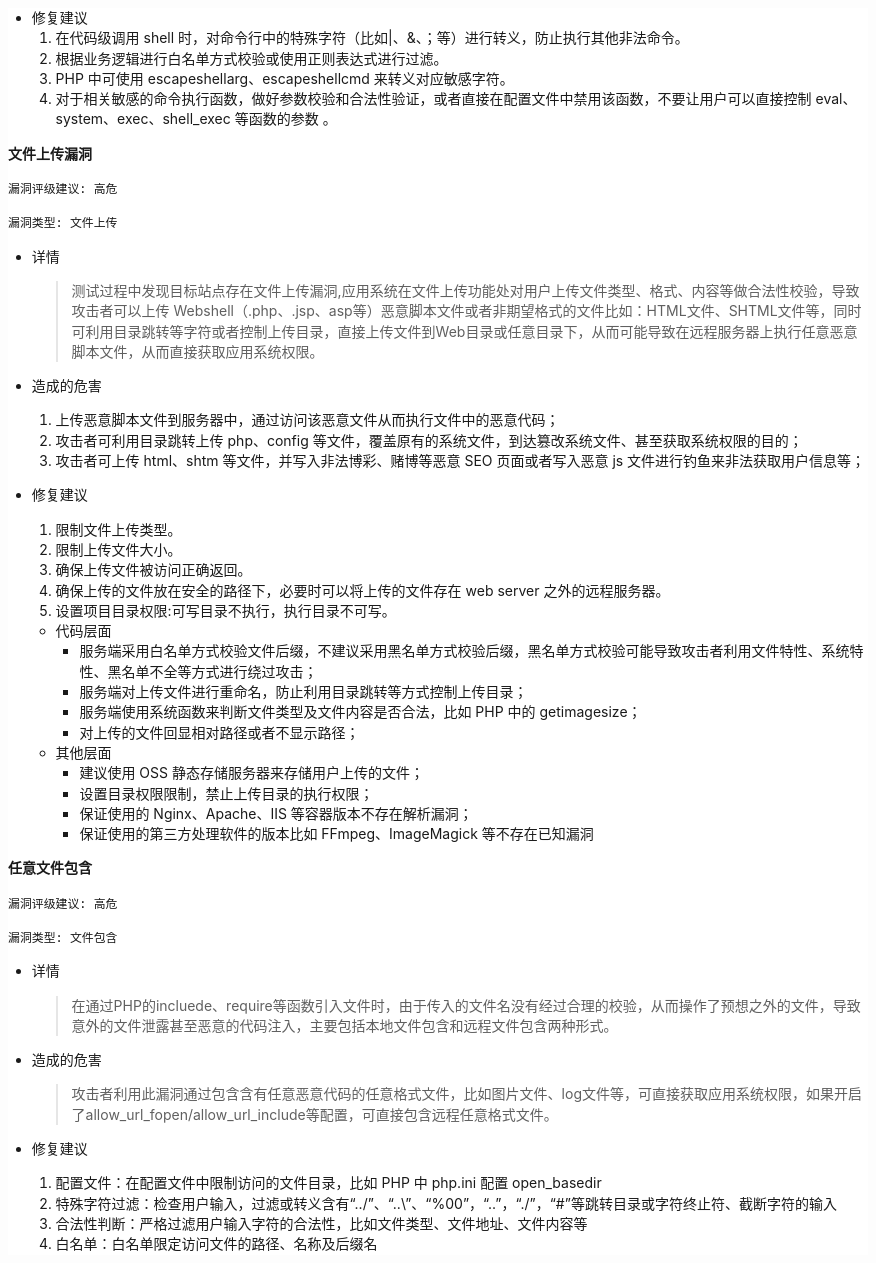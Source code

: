 - 修复建议
    1. 在代码级调用 shell 时，对命令行中的特殊字符（比如|、&、；等）进行转义，防止执行其他非法命令。
    2. 根据业务逻辑进行白名单方式校验或使用正则表达式进行过滤。
    3. PHP 中可使用 escapeshellarg、escapeshellcmd 来转义对应敏感字符。
    4. 对于相关敏感的命令执行函数，做好参数校验和合法性验证，或者直接在配置文件中禁用该函数，不要让用户可以直接控制 eval、system、exec、shell_exec 等函数的参数 。

**文件上传漏洞**

`漏洞评级建议: 高危`

`漏洞类型: 文件上传`

- 详情
    > 测试过程中发现目标站点存在文件上传漏洞,应用系统在文件上传功能处对用户上传文件类型、格式、内容等做合法性校验，导致攻击者可以上传 Webshell（.php、.jsp、asp等）恶意脚本文件或者非期望格式的文件比如：HTML文件、SHTML文件等，同时可利用目录跳转等字符或者控制上传目录，直接上传文件到Web目录或任意目录下，从而可能导致在远程服务器上执行任意恶意脚本文件，从而直接获取应用系统权限。

- 造成的危害
    1. 上传恶意脚本文件到服务器中，通过访问该恶意文件从而执行文件中的恶意代码；
    2. 攻击者可利用目录跳转上传 php、config 等文件，覆盖原有的系统文件，到达篡改系统文件、甚至获取系统权限的目的；
    3. 攻击者可上传 html、shtm 等文件，并写入非法博彩、赌博等恶意 SEO 页面或者写入恶意 js 文件进行钓鱼来非法获取用户信息等；

- 修复建议
    1. 限制文件上传类型。
    2. 限制上传文件大小。
    3. 确保上传文件被访问正确返回。
    4. 确保上传的文件放在安全的路径下，必要时可以将上传的文件存在 web server 之外的远程服务器。
    5. 设置项目目录权限:可写目录不执行，执行目录不可写。

    - 代码层面
        - 服务端采用白名单方式校验文件后缀，不建议采用黑名单方式校验后缀，黑名单方式校验可能导致攻击者利用文件特性、系统特性、黑名单不全等方式进行绕过攻击；
        - 服务端对上传文件进行重命名，防止利用目录跳转等方式控制上传目录；
        - 服务端使用系统函数来判断文件类型及文件内容是否合法，比如 PHP 中的 getimagesize；
        - 对上传的文件回显相对路径或者不显示路径；
    - 其他层面
        - 建议使用 OSS 静态存储服务器来存储用户上传的文件；
        - 设置目录权限限制，禁止上传目录的执行权限；
        - 保证使用的 Nginx、Apache、IIS 等容器版本不存在解析漏洞；
        - 保证使用的第三方处理软件的版本比如 FFmpeg、ImageMagick 等不存在已知漏洞

**任意文件包含**

`漏洞评级建议: 高危`

`漏洞类型: 文件包含`

- 详情
    > 在通过PHP的incluede、require等函数引入文件时，由于传入的文件名没有经过合理的校验，从而操作了预想之外的文件，导致意外的文件泄露甚至恶意的代码注入，主要包括本地文件包含和远程文件包含两种形式。

- 造成的危害
    > 攻击者利用此漏洞通过包含含有任意恶意代码的任意格式文件，比如图片文件、log文件等，可直接获取应用系统权限，如果开启了allow_url_fopen/allow_url_include等配置，可直接包含远程任意格式文件。

- 修复建议
    1. 配置文件：在配置文件中限制访问的文件目录，比如 PHP 中 php.ini 配置 open_basedir
    2. 特殊字符过滤：检查用户输入，过滤或转义含有“../”、“..\”、“%00”，“..”，“./”，“#”等跳转目录或字符终止符、截断字符的输入
    3. 合法性判断：严格过滤用户输入字符的合法性，比如文件类型、文件地址、文件内容等
    4. 白名单：白名单限定访问文件的路径、名称及后缀名
